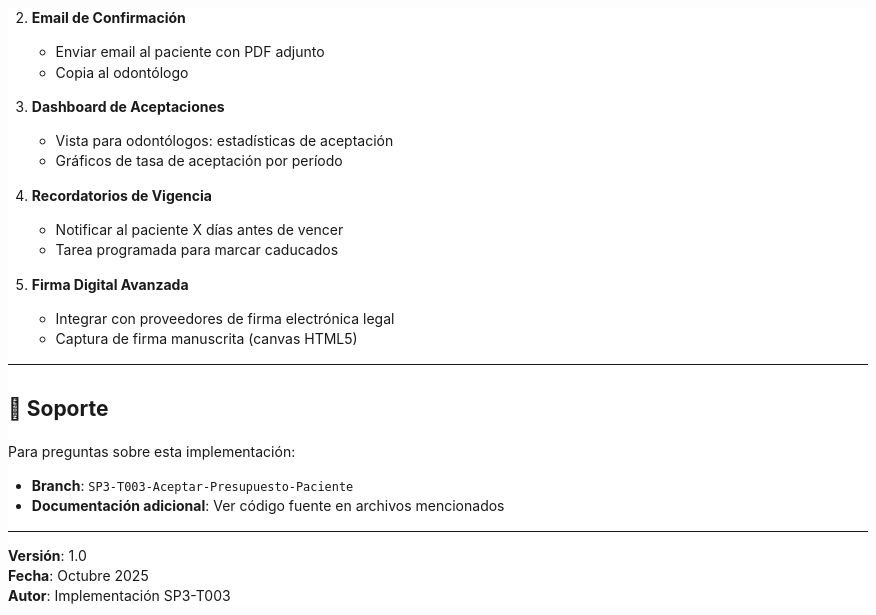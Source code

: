 2. **Email de Confirmación**
   - Enviar email al paciente con PDF adjunto
   - Copia al odontólogo

3. **Dashboard de Aceptaciones**
   - Vista para odontólogos: estadísticas de aceptación
   - Gráficos de tasa de aceptación por período

4. **Recordatorios de Vigencia**
   - Notificar al paciente X días antes de vencer
   - Tarea programada para marcar caducados

5. **Firma Digital Avanzada**
   - Integrar con proveedores de firma electrónica legal
   - Captura de firma manuscrita (canvas HTML5)

---

## 🤝 Soporte

Para preguntas sobre esta implementación:
- **Branch**: `SP3-T003-Aceptar-Presupuesto-Paciente`
- **Documentación adicional**: Ver código fuente en archivos mencionados

---

**Versión**: 1.0  
**Fecha**: Octubre 2025  
**Autor**: Implementación SP3-T003

